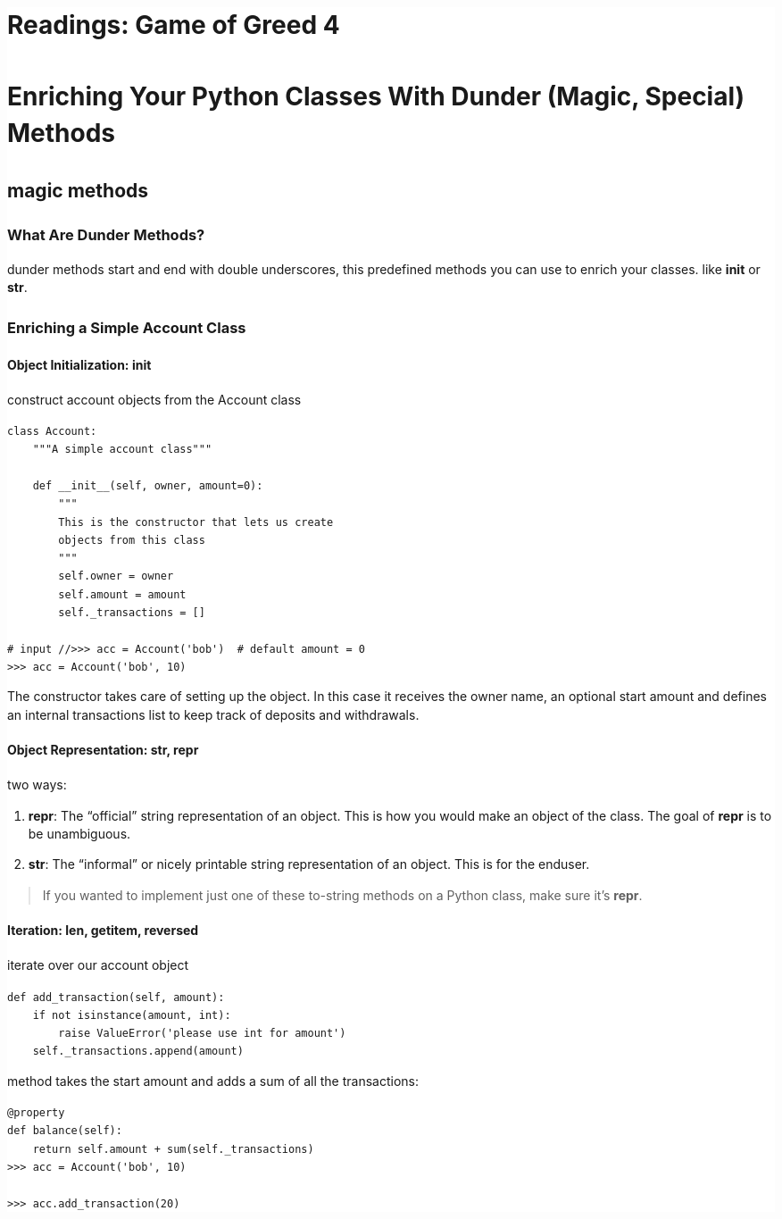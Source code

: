# Readings: Game of Greed 4

# Enriching Your Python Classes With Dunder (Magic, Special) Methods
## magic methods
### What Are Dunder Methods?
dunder methods
start and end with double underscores, this predefined methods you can use to enrich your classes. like __init__ or __str__.

### Enriching a Simple Account Class

#### Object Initialization: __init__
construct account objects from the Account class 
```
class Account:
    """A simple account class"""

    def __init__(self, owner, amount=0):
        """
        This is the constructor that lets us create
        objects from this class
        """
        self.owner = owner
        self.amount = amount
        self._transactions = []

# input //>>> acc = Account('bob')  # default amount = 0
>>> acc = Account('bob', 10)
```
The constructor takes care of setting up the object. In this case it receives the owner name, an optional start amount and defines an internal transactions list to keep track of deposits and withdrawals.

#### Object Representation: __str__, __repr__
two ways:
1. __repr__: The “official” string representation of an object. This is how you would make an object of the class. The goal of __repr__ is to be unambiguous.

2. __str__: The “informal” or nicely printable string representation of an object. This is for the enduser.

> If you wanted to implement just one of these to-string methods on a Python class, make sure it’s __repr__.

#### Iteration: __len__, __getitem__, __reversed__
iterate over our account object
```
def add_transaction(self, amount):
    if not isinstance(amount, int):
        raise ValueError('please use int for amount')
    self._transactions.append(amount)
```
 method takes the start amount and adds a sum of all the transactions:
```
@property
def balance(self):
    return self.amount + sum(self._transactions)
>>> acc = Account('bob', 10)

>>> acc.add_transaction(20)
```